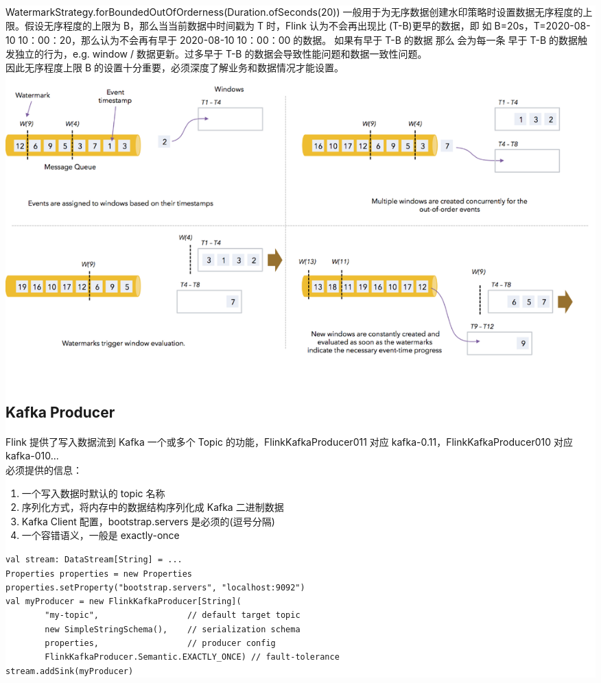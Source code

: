 
WatermarkStrategy.forBoundedOutOfOrderness(Duration.ofSeconds(20)) 一般用于为无序数据创建水印策略时设置数据无序程度的上限。假设无序程度的上限为 B，那么当当前数据中时间戳为 T 时，Flink 认为不会再出现比 (T-B)更早的数据，即 如 B=20s，T=2020-08-10 10：00：20，那么认为不会再有早于 2020-08-10 10：00：00 的数据。 如果有早于 T-B 的数据 那么
会为每一条 早于 T-B 的数据触发独立的行为，e.g. window / 数据更新。过多早于 T-B 的数据会导致性能问题和数据一致性问题。  
因此无序程度上限 B 的设置十分重要，必须深度了解业务和数据情况才能设置。   

![WaterMark 和 Window](/img/pictures/flink/flink_watermark.png)   


## Kafka Producer

Flink 提供了写入数据流到 Kafka 一个或多个 Topic 的功能，FlinkKafkaProducer011 对应 kafka-0.11，FlinkKafkaProducer010 对应 kafka-010...  
必须提供的信息：  

1. 一个写入数据时默认的 topic 名称  
2. 序列化方式，将内存中的数据结构序列化成 Kafka 二进制数据  
3. Kafka Client 配置，bootstrap.servers 是必须的(逗号分隔)  
4. 一个容错语义，一般是 exactly-once   


```
val stream: DataStream[String] = ...
Properties properties = new Properties
properties.setProperty("bootstrap.servers", "localhost:9092")
val myProducer = new FlinkKafkaProducer[String](
        "my-topic",                  // default target topic
        new SimpleStringSchema(),    // serialization schema
        properties,                  // producer config
        FlinkKafkaProducer.Semantic.EXACTLY_ONCE) // fault-tolerance
stream.addSink(myProducer)

```
